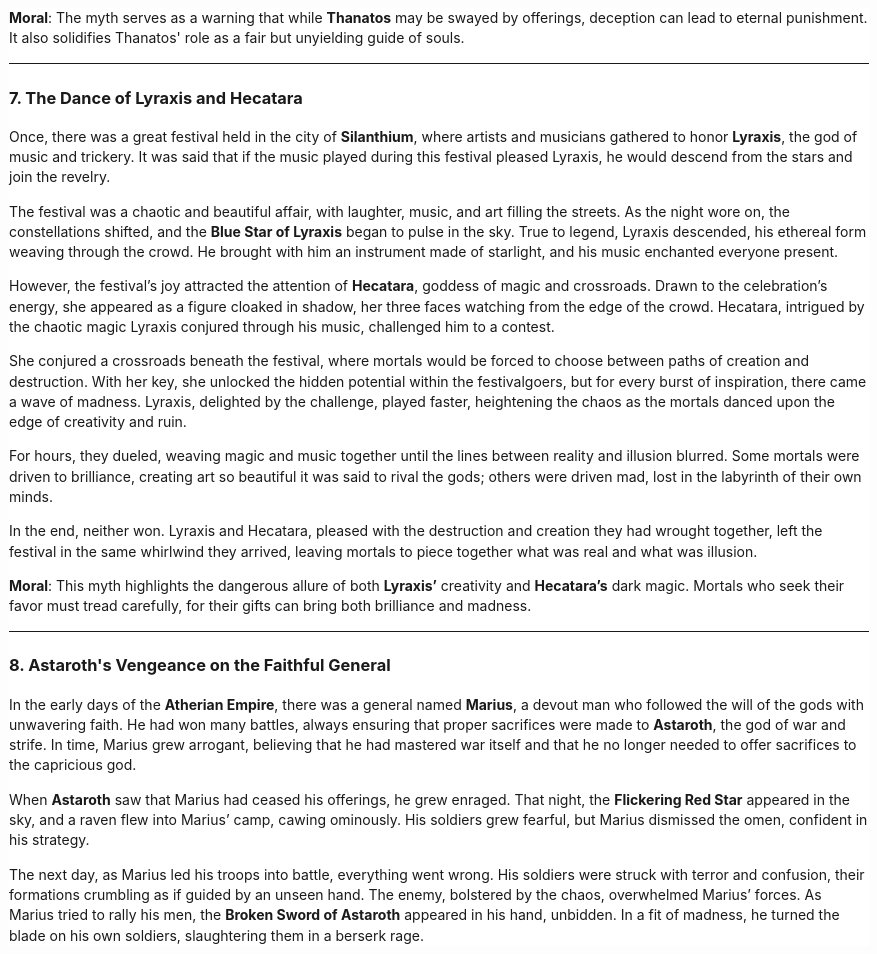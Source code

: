 **Moral**: The myth serves as a warning that while **Thanatos** may be swayed by offerings, deception can lead to eternal punishment. It also solidifies Thanatos' role as a fair but unyielding guide of souls.

---

### **7. The Dance of Lyraxis and Hecatara**

Once, there was a great festival held in the city of **Silanthium**, where artists and musicians gathered to honor **Lyraxis**, the god of music and trickery. It was said that if the music played during this festival pleased Lyraxis, he would descend from the stars and join the revelry.

The festival was a chaotic and beautiful affair, with laughter, music, and art filling the streets. As the night wore on, the constellations shifted, and the **Blue Star of Lyraxis** began to pulse in the sky. True to legend, Lyraxis descended, his ethereal form weaving through the crowd. He brought with him an instrument made of starlight, and his music enchanted everyone present.

However, the festival’s joy attracted the attention of **Hecatara**, goddess of magic and crossroads. Drawn to the celebration’s energy, she appeared as a figure cloaked in shadow, her three faces watching from the edge of the crowd. Hecatara, intrigued by the chaotic magic Lyraxis conjured through his music, challenged him to a contest.

She conjured a crossroads beneath the festival, where mortals would be forced to choose between paths of creation and destruction. With her key, she unlocked the hidden potential within the festivalgoers, but for every burst of inspiration, there came a wave of madness. Lyraxis, delighted by the challenge, played faster, heightening the chaos as the mortals danced upon the edge of creativity and ruin.

For hours, they dueled, weaving magic and music together until the lines between reality and illusion blurred. Some mortals were driven to brilliance, creating art so beautiful it was said to rival the gods; others were driven mad, lost in the labyrinth of their own minds.

In the end, neither won. Lyraxis and Hecatara, pleased with the destruction and creation they had wrought together, left the festival in the same whirlwind they arrived, leaving mortals to piece together what was real and what was illusion.

**Moral**: This myth highlights the dangerous allure of both **Lyraxis’** creativity and **Hecatara’s** dark magic. Mortals who seek their favor must tread carefully, for their gifts can bring both brilliance and madness.

---

### **8. Astaroth's Vengeance on the Faithful General**

In the early days of the **Atherian Empire**, there was a general named **Marius**, a devout man who followed the will of the gods with unwavering faith. He had won many battles, always ensuring that proper sacrifices were made to **Astaroth**, the god of war and strife. In time, Marius grew arrogant, believing that he had mastered war itself and that he no longer needed to offer sacrifices to the capricious god.

When **Astaroth** saw that Marius had ceased his offerings, he grew enraged. That night, the **Flickering Red Star** appeared in the sky, and a raven flew into Marius’ camp, cawing ominously. His soldiers grew fearful, but Marius dismissed the omen, confident in his strategy.

The next day, as Marius led his troops into battle, everything went wrong. His soldiers were struck with terror and confusion, their formations crumbling as if guided by an unseen hand. The enemy, bolstered by the chaos, overwhelmed Marius’ forces. As Marius tried to rally his men, the **Broken Sword of Astaroth** appeared in his hand, unbidden. In a fit of madness, he turned the blade on his own soldiers, slaughtering them in a berserk rage.

